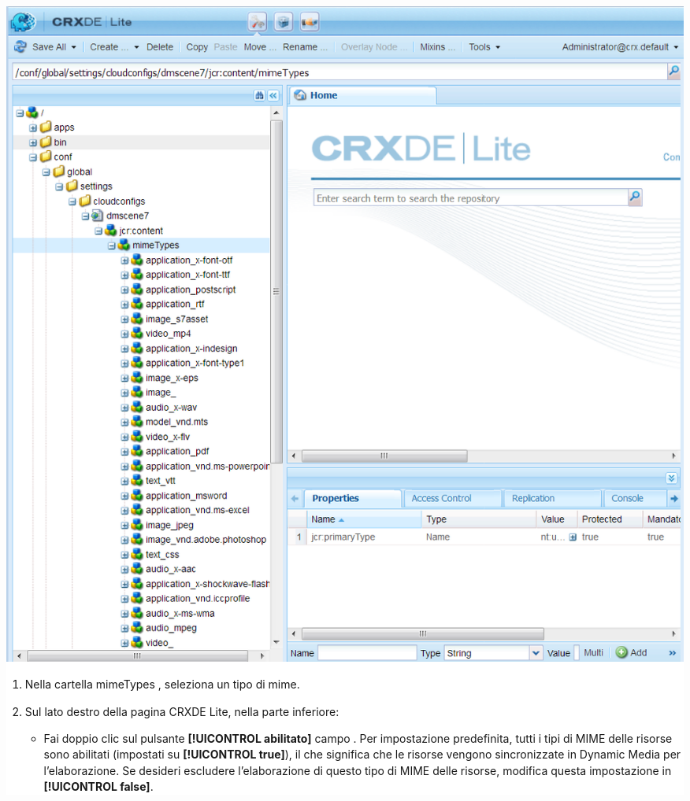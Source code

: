    ![Tipi MIME](assets/mimetypes.png)

1. Nella cartella mimeTypes , seleziona un tipo di mime.
1. Sul lato destro della pagina CRXDE Lite, nella parte inferiore:

   * Fai doppio clic sul pulsante **[!UICONTROL abilitato]** campo . Per impostazione predefinita, tutti i tipi di MIME delle risorse sono abilitati (impostati su **[!UICONTROL true]**), il che significa che le risorse vengono sincronizzate in Dynamic Media per l’elaborazione. Se desideri escludere l’elaborazione di questo tipo di MIME delle risorse, modifica questa impostazione in **[!UICONTROL false]**.
